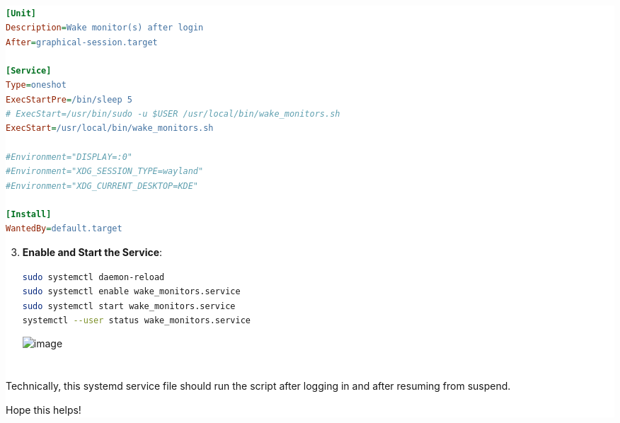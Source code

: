    ```ini
   [Unit]
   Description=Wake monitor(s) after login
   After=graphical-session.target

   [Service]
   Type=oneshot
   ExecStartPre=/bin/sleep 5
   # ExecStart=/usr/bin/sudo -u $USER /usr/local/bin/wake_monitors.sh
   ExecStart=/usr/local/bin/wake_monitors.sh

   #Environment="DISPLAY=:0"
   #Environment="XDG_SESSION_TYPE=wayland"
   #Environment="XDG_CURRENT_DESKTOP=KDE" 

   [Install]
   WantedBy=default.target
   ```
   
3. **Enable and Start the Service**:
   

   ```bash
   sudo systemctl daemon-reload
   sudo systemctl enable wake_monitors.service
   sudo systemctl start wake_monitors.service
   systemctl --user status wake_monitors.service
   ```

   ![image](https://github.com/user-attachments/assets/4c5e0b7a-b7a9-43ae-8545-67b633339aa5)


# 
Technically, this systemd service file should run the script after logging in and after resuming from suspend.

Hope this helps!
